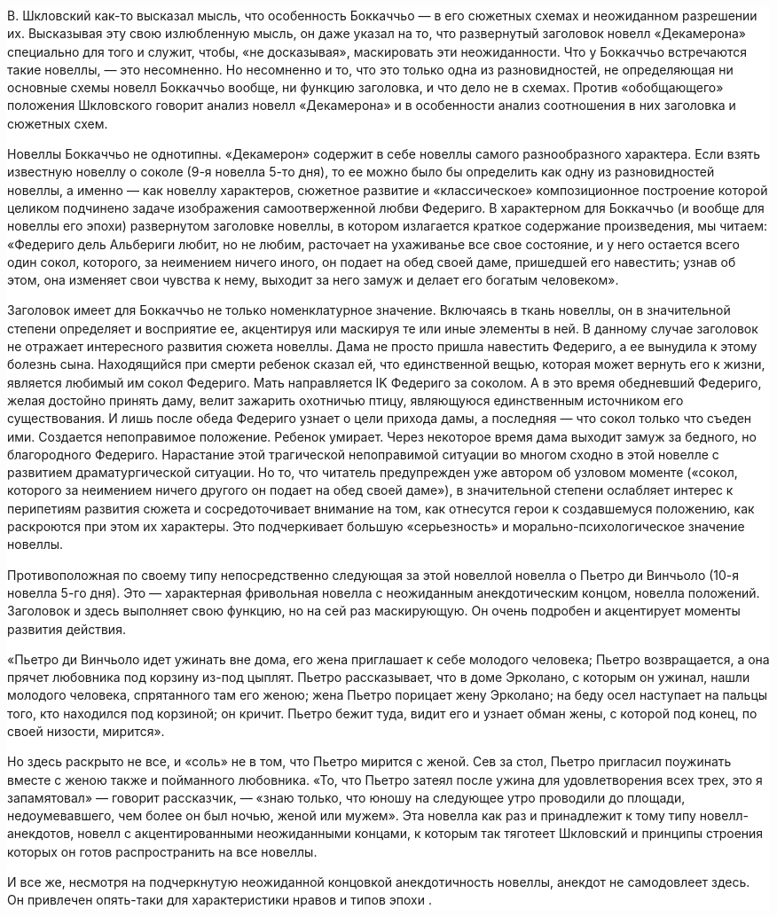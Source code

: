 В. Шкловский как-то высказал мысль, что особенность Боккаччьо — в его сюжетных схемах и неожиданном разрешении их. Высказывая эту свою излюбленную мысль, он даже указал на то, что развернутый заголовок новелл «Декамерона» специально для того и служит, чтобы, «не досказывая», маскировать эти неожиданности. Что у Боккаччьо встречаются такие новеллы, — это несомненно. Но несомненно и то, что это только одна из разновидностей, не определяющая ни основные схемы новелл Боккаччьо вообще, ни функцию заголовка, и что дело не в схемах. Против «обобщающего» положения Шкловского говорит анализ новелл «Декамерона» и в особенности анализ соотношения в них заголовка и сюжетных схем.

Новеллы Боккаччьо не однотипны. «Декамерон» содержит в себе новеллы самого разнообразного характера. Если взять известную новеллу о соколе (9-я новелла 5-то дня), то ее можно было бы определить как одну из разновидностей новеллы, а именно — как новеллу характеров, сюжетное развитие и «классическое» композиционное построение которой целиком подчинено задаче изображения самоотверженной любви Федериго. В характерном для Боккаччьо (и вообще для новеллы его эпохи) развернутом заголовке новеллы, в котором излагается краткое содержание произведения, мы читаем: «Федериго дель Альбериги любит, но не любим, расточает на ухаживанье все свое состояние, и у него остается всего один сокол, которого, за неимением ничего иного, он подает на обед своей даме, пришедшей его навестить; узнав об этом, она изменяет свои чувства к нему, выходит за него замуж и делает его богатым человеком».

Заголовок имеет для Боккаччьо не только номенклатурное значение. Включаясь в ткань новеллы, он в значительной степени определяет и восприятие ее, акцентируя или маскируя те или иные элементы в ней. В данному случае заголовок не отражает интересного развития сюжета новеллы. Дама не просто пришла навестить Федериго, а ее вынудила к этому болезнь сына. Находящийся при смерти ребенок сказал ей, что единственной вещью, которая может вернуть его к жизни, является любимый им сокол Федериго. Мать направляется IK Федериго за соколом. А в это время обедневший Федериго, желая достойно принять даму, велит зажарить охотничью птицу, являющуюся единственным источником его существования. И лишь после обеда Федериго узнает о цели прихода дамы, а последняя — что сокол только что съеден ими. Создается непоправимое положение. Ребенок умирает. Через некоторое время дама выходит замуж за бедного, но благородного Федериго. Нарастание этой трагической непоправимой ситуации во многом сходно в этой новелле с развитием драматургической ситуации. Но то, что читатель предупрежден уже автором об узловом моменте («сокол, которого за неимением ничего другого он подает на обед своей даме»), в значительной степени ослабляет интерес к перипетиям развития сюжета и сосредоточивает внимание на том, как отнесутся герои к создавшемуся положению, как раскроются при этом их характеры. Это подчеркивает большую «серьезность» и морально-психологическое значение новеллы.

Противоположная по своему типу непосредственно следующая за этой новеллой новелла о Пьетро ди Винчьоло (10-я новелла 5-го дня). Это — характерная фривольная новелла с неожиданным анекдотическим концом, новелла положений. Заголовок и здесь выполняет свою функцию, но на сей раз маскирующую. Он очень подробен и акцентирует моменты развития действия.

«Пьетро ди Винчьоло идет ужинать вне дома, его жена приглашает к себе молодого человека; Пьетро возвращается, а она прячет любовника под корзину из-под цыплят. Пьетро рассказывает, что в доме Эрколано, с которым он ужинал, нашли молодого человека, спрятанного там его женою; жена Пьетро порицает жену Эрколано; на беду осел наступает на пальцы того, кто находился под корзиной; он кричит. Пьетро бежит туда, видит его и узнает обман жены, с которой под конец, по своей низости, мирится». 

Но здесь раскрыто не все, и «соль» не в том, что Пьетро мирится с женой. Сев за стол, Пьетро пригласил поужинать вместе с женою также и пойманного любовника. «То, что Пьетро затеял после ужина для удовлетворения всех трех, это я запамятовал» — говорит рассказчик, — «знаю только, что юношу на следующее утро проводили до площади, недоумевавшего, чем более он был ночью, женой или мужем». Эта новелла как раз и принадлежит к тому типу новелл- анекдотов, новелл с акцентированными неожиданными концами, к которым так тяготеет Шкловский и принципы строения которых он готов распространить на все новеллы.

И все же, несмотря на подчеркнутую неожиданной концовкой анекдотичность новеллы, анекдот не самодовлеет здесь. Он привлечен опять-таки для характеристики нравов и типов эпохи .
